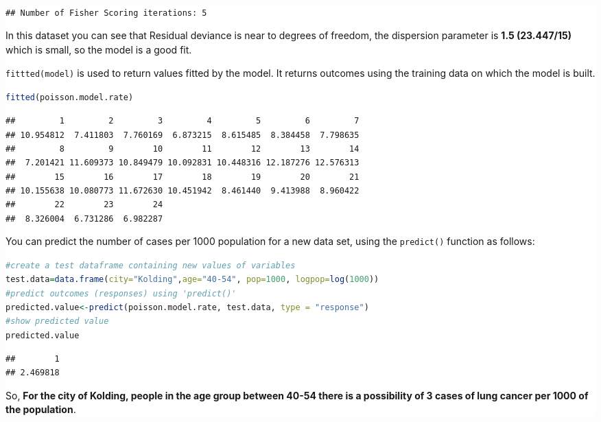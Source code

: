     ## Number of Fisher Scoring iterations: 5

In this dataset you can see that Residual deviance is near to degrees of freedom, the dispersion parameter is **1.5 (23.447/15)** which is small, so the model is a good fit.

`fittted(model)` is used to return values fitted by the model. It returns outcomes using the training data on which the model is built.

``` r
fitted(poisson.model.rate)
```

    ##         1         2         3         4         5         6         7 
    ## 10.954812  7.411803  7.760169  6.873215  8.615485  8.384458  7.798635 
    ##         8         9        10        11        12        13        14 
    ##  7.201421 11.609373 10.849479 10.092831 10.448316 12.187276 12.576313 
    ##        15        16        17        18        19        20        21 
    ## 10.155638 10.080773 11.672630 10.451942  8.461440  9.413988  8.960422 
    ##        22        23        24 
    ##  8.326004  6.731286  6.982287

You can predict the number of cases per 1000 population for a new data set, using the `predict()` function as follows:

``` r
#create a test dataframe containing new values of variables
test.data=data.frame(city="Kolding",age="40-54", pop=1000, logpop=log(1000)) 
#predict outcomes (responses) using 'predict()' 
predicted.value<-predict(poisson.model.rate, test.data, type = "response") 
#show predicted value
predicted.value
```

    ##        1 
    ## 2.469818

So, **For the city of Kolding, people in the age group between 40-54 there is a possibility of 3 cases of lung cancer per 1000 of the population**.
